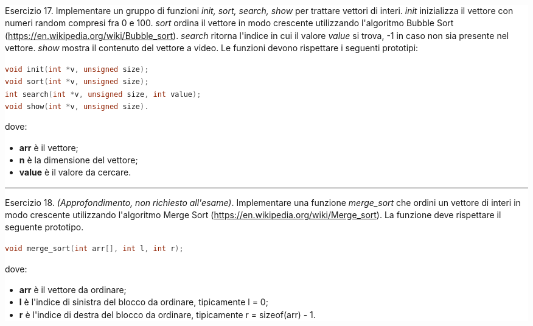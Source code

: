 Esercizio 17. Implementare un gruppo di funzioni *init, sort, search, show* per trattare vettori di interi. *init*
inizializza il vettore con numeri random compresi fra 0 e 100. *sort* ordina il vettore in modo crescente utilizzando
l'algoritmo Bubble Sort (https://en.wikipedia.org/wiki/Bubble_sort). *search* ritorna l'indice in cui il valore *value*
si trova, -1 in caso non sia presente nel vettore. *show* mostra il contenuto del vettore a video. Le funzioni devono
rispettare i seguenti prototipi:

```c
void init(int *v, unsigned size);
void sort(int *v, unsigned size);
int search(int *v, unsigned size, int value);
void show(int *v, unsigned size).
```

dove:

* **arr** è il vettore;
* **n** è la dimensione del vettore;
* **value** è il valore da cercare.

---

Esercizio 18. *(Approfondimento, non richiesto all'esame)*. Implementare una funzione *merge_sort* che ordini un vettore
di interi in modo crescente utilizzando l'algoritmo Merge Sort (https://en.wikipedia.org/wiki/Merge_sort). La funzione
deve rispettare il seguente prototipo.

```c
void merge_sort(int arr[], int l, int r);
```

dove:

* **arr** è il vettore da ordinare;
* **l** è l'indice di sinistra del blocco da ordinare, tipicamente l = 0;
* **r** è l'indice di destra del blocco da ordinare, tipicamente r = sizeof(arr) - 1.

